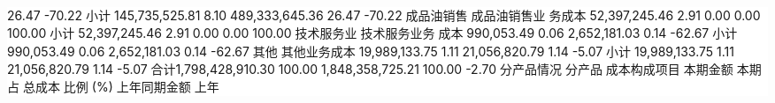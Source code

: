 26.47
-70.22
小计
145,735,525.81
8.10
489,333,645.36
26.47
-70.22
成品油销售
成品油销售业
务成本
52,397,245.46
2.91
0.00
0.00
100.00
小计
52,397,245.46
2.91
0.00
0.00
100.00
技术服务业
技术服务业务
成本
990,053.49
0.06
2,652,181.03
0.14
-62.67
小计
990,053.49
0.06
2,652,181.03
0.14
-62.67
其他
其他业务成本
19,989,133.75
1.11
21,056,820.79
1.14
-5.07
小计
19,989,133.75
1.11
21,056,820.79
1.14
-5.07
合计1,798,428,910.30
100.00
1,848,358,725.21
100.00
-2.70
分产品情况
分产品
成本构成项目
本期金额
本期占
总成本
比例
(%)
上年同期金额
上年